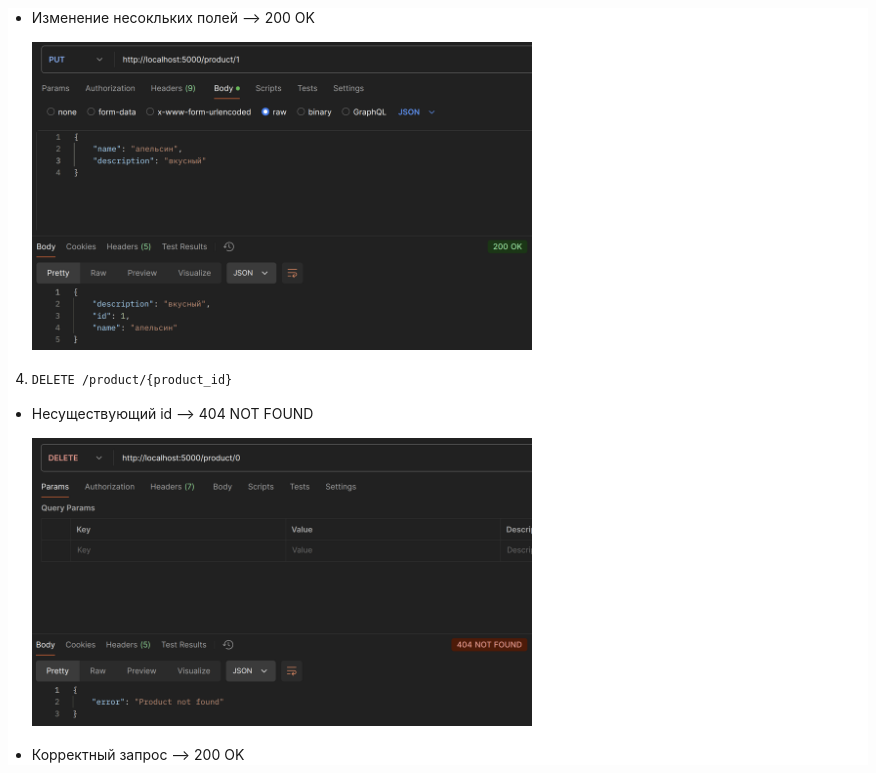   - Изменение несокльких полей --> 200 OK

    <img src="images/a_put_200(1).png" width=500 />
4. `DELETE /product/{product_id}`
  - Несуществующий id --> 404 NOT FOUND

    <img src="images/a_delete_404.png" width=500 />
  - Корректный запрос --> 200 OK
